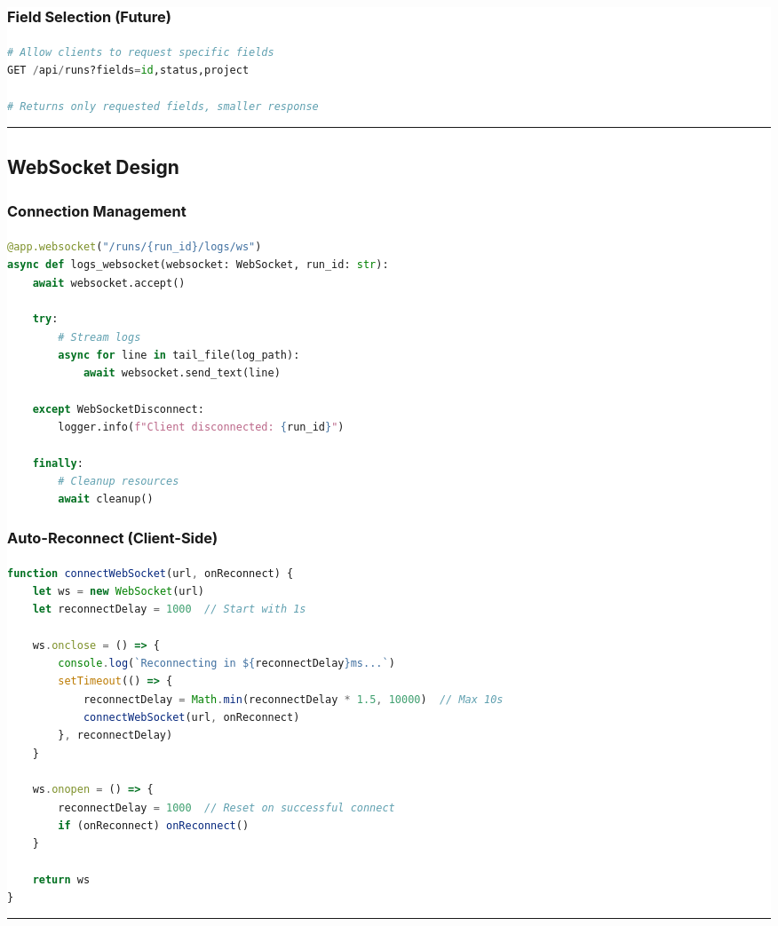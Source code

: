 ### Field Selection (Future)

```python
# Allow clients to request specific fields
GET /api/runs?fields=id,status,project

# Returns only requested fields, smaller response
```

---

## WebSocket Design

### Connection Management

```python
@app.websocket("/runs/{run_id}/logs/ws")
async def logs_websocket(websocket: WebSocket, run_id: str):
    await websocket.accept()
    
    try:
        # Stream logs
        async for line in tail_file(log_path):
            await websocket.send_text(line)
    
    except WebSocketDisconnect:
        logger.info(f"Client disconnected: {run_id}")
    
    finally:
        # Cleanup resources
        await cleanup()
```

### Auto-Reconnect (Client-Side)

```javascript
function connectWebSocket(url, onReconnect) {
    let ws = new WebSocket(url)
    let reconnectDelay = 1000  // Start with 1s
    
    ws.onclose = () => {
        console.log(`Reconnecting in ${reconnectDelay}ms...`)
        setTimeout(() => {
            reconnectDelay = Math.min(reconnectDelay * 1.5, 10000)  // Max 10s
            connectWebSocket(url, onReconnect)
        }, reconnectDelay)
    }
    
    ws.onopen = () => {
        reconnectDelay = 1000  // Reset on successful connect
        if (onReconnect) onReconnect()
    }
    
    return ws
}
```

---